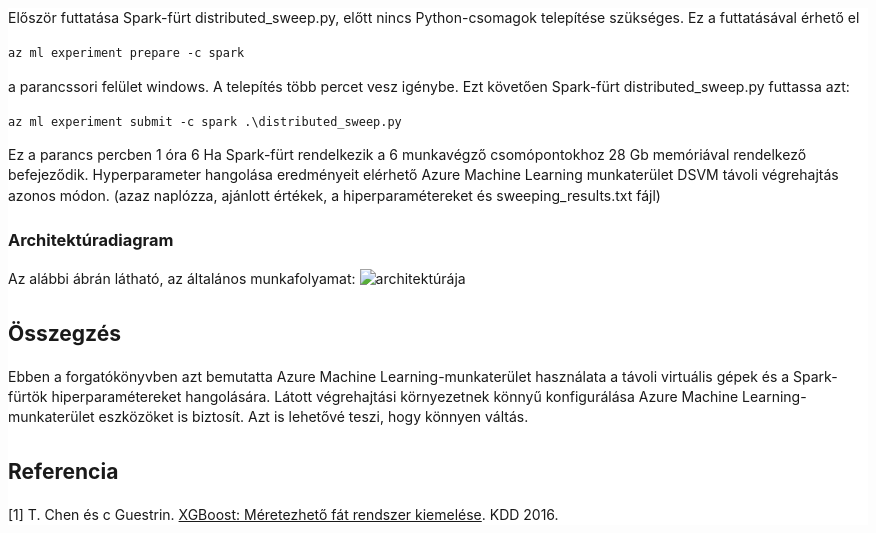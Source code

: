 Először futtatása Spark-fürt distributed_sweep.py, előtt nincs Python-csomagok telepítése szükséges. Ez a futtatásával érhető el 

    az ml experiment prepare -c spark

a parancssori felület windows. A telepítés több percet vesz igénybe. Ezt követően Spark-fürt distributed_sweep.py futtassa azt:

    az ml experiment submit -c spark .\distributed_sweep.py

Ez a parancs percben 1 óra 6 Ha Spark-fürt rendelkezik a 6 munkavégző csomópontokhoz 28 Gb memóriával rendelkező befejeződik. Hyperparameter hangolása eredményeit elérhető Azure Machine Learning munkaterület DSVM távoli végrehajtás azonos módon. (azaz naplózza, ajánlott értékek, a hiperparamétereket és sweeping_results.txt fájl)

### <a name="architecture-diagram"></a>Architektúradiagram

Az alábbi ábrán látható, az általános munkafolyamat: ![architektúrája](media/scenario-distributed-tuning-of-hyperparameters/architecture.png) 

## <a name="conclusion"></a>Összegzés 

Ebben a forgatókönyvben azt bemutatta Azure Machine Learning-munkaterület használata a távoli virtuális gépek és a Spark-fürtök hiperparamétereket hangolására. Látott végrehajtási környezetnek könnyű konfigurálása Azure Machine Learning-munkaterület eszközöket is biztosít. Azt is lehetővé teszi, hogy könnyen váltás. 

## <a name="references"></a>Referencia

[1] T. Chen és c Guestrin. [XGBoost: Méretezhető fát rendszer kiemelése](https://arxiv.org/abs/1603.02754). KDD 2016.




